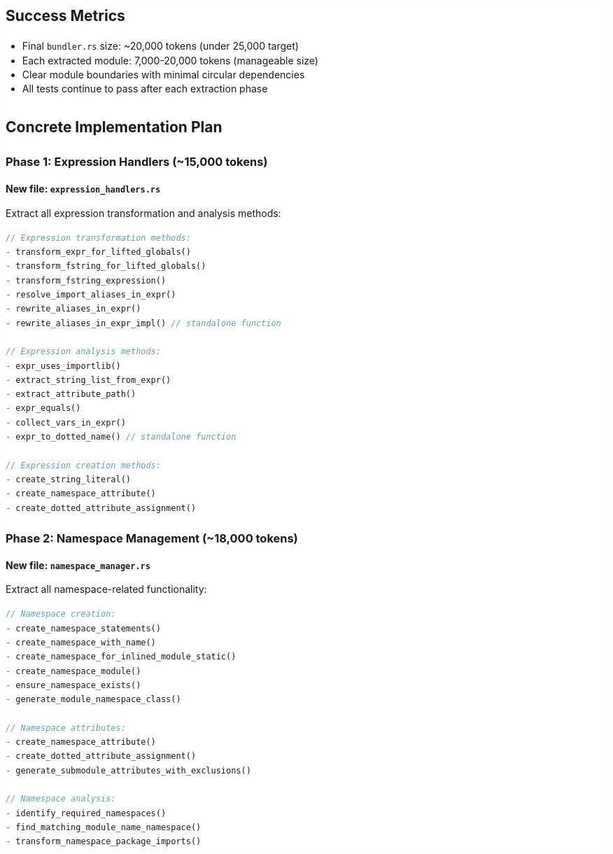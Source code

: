 ## Success Metrics

- Final `bundler.rs` size: ~20,000 tokens (under 25,000 target)
- Each extracted module: 7,000-20,000 tokens (manageable size)
- Clear module boundaries with minimal circular dependencies
- All tests continue to pass after each extraction phase

## Concrete Implementation Plan

### Phase 1: Expression Handlers (~15,000 tokens)

**New file: `expression_handlers.rs`**

Extract all expression transformation and analysis methods:

```rust
// Expression transformation methods:
- transform_expr_for_lifted_globals()
- transform_fstring_for_lifted_globals()
- transform_fstring_expression()
- resolve_import_aliases_in_expr()
- rewrite_aliases_in_expr()
- rewrite_aliases_in_expr_impl() // standalone function

// Expression analysis methods:
- expr_uses_importlib()
- extract_string_list_from_expr()
- extract_attribute_path()
- expr_equals()
- collect_vars_in_expr()
- expr_to_dotted_name() // standalone function

// Expression creation methods:
- create_string_literal()
- create_namespace_attribute()
- create_dotted_attribute_assignment()
```

### Phase 2: Namespace Management (~18,000 tokens)

**New file: `namespace_manager.rs`**

Extract all namespace-related functionality:

```rust
// Namespace creation:
- create_namespace_statements()
- create_namespace_with_name()
- create_namespace_for_inlined_module_static()
- create_namespace_module()
- ensure_namespace_exists()
- generate_module_namespace_class()

// Namespace attributes:
- create_namespace_attribute()
- create_dotted_attribute_assignment()
- generate_submodule_attributes_with_exclusions()

// Namespace analysis:
- identify_required_namespaces()
- find_matching_module_name_namespace()
- transform_namespace_package_imports()
```
